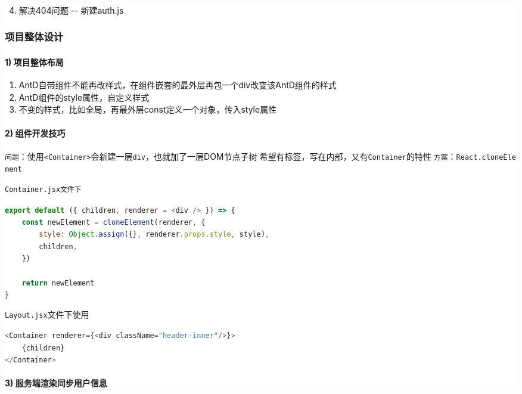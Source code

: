 4. 解决404问题 -- 新建auth.js
```js
```



### 项目整体设计
#### 1) 项目整体布局
1. AntD自带组件不能再改样式，在组件嵌套的最外层再包一个div改变该AntD组件的样式
2. AntD组件的style属性，自定义样式
3. 不变的样式，比如全局，再最外层const定义一个对象，传入style属性

#### 2) 组件开发技巧
`问题`：使用`<Container>`会新建一层`div`，也就加了一层DOM节点子树
希望有标签，写在内部，又有`Container`的特性
`方案`：`React.cloneElement`

`Container.jsx文件下`
```js
export default ({ children, renderer = <div /> }) => {
    const newElement = cloneElement(renderer, {
        style: Object.assign({}, renderer.props.style, style),
        children,
    })

    return newElement
}
```

`Layout.jsx`文件下使用
```js
<Container renderer={<div className="header-inner"/>}>
    {children}
</Container>
```

#### 3) 服务端渲染同步用户信息

